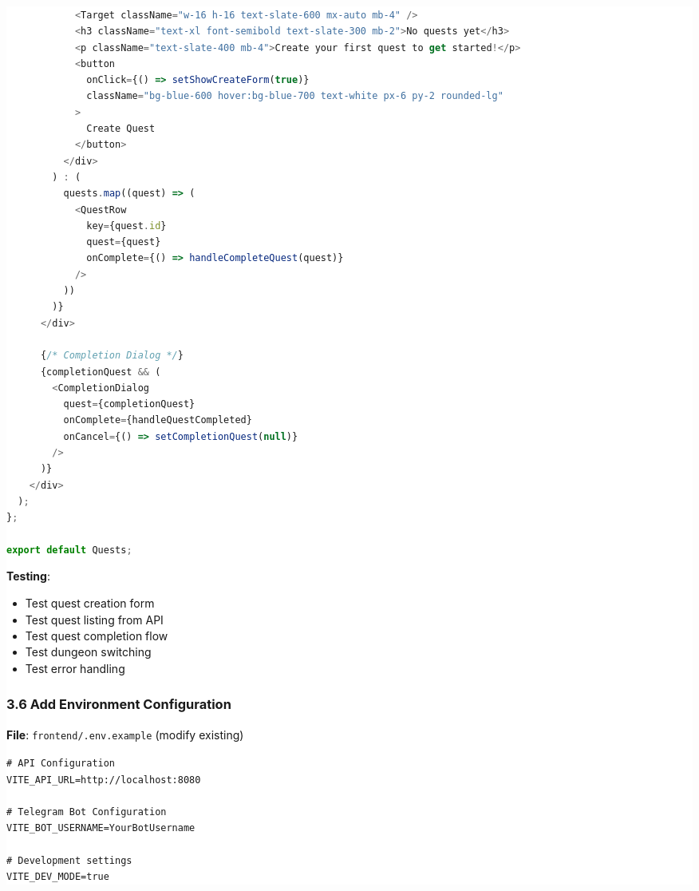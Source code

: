 ```typescript
            <Target className="w-16 h-16 text-slate-600 mx-auto mb-4" />
            <h3 className="text-xl font-semibold text-slate-300 mb-2">No quests yet</h3>
            <p className="text-slate-400 mb-4">Create your first quest to get started!</p>
            <button
              onClick={() => setShowCreateForm(true)}
              className="bg-blue-600 hover:bg-blue-700 text-white px-6 py-2 rounded-lg"
            >
              Create Quest
            </button>
          </div>
        ) : (
          quests.map((quest) => (
            <QuestRow
              key={quest.id}
              quest={quest}
              onComplete={() => handleCompleteQuest(quest)}
            />
          ))
        )}
      </div>

      {/* Completion Dialog */}
      {completionQuest && (
        <CompletionDialog
          quest={completionQuest}
          onComplete={handleQuestCompleted}
          onCancel={() => setCompletionQuest(null)}
        />
      )}
    </div>
  );
};

export default Quests;
```

**Testing**:
- Test quest creation form
- Test quest listing from API
- Test quest completion flow
- Test dungeon switching
- Test error handling

### 3.6 Add Environment Configuration
**File**: `frontend/.env.example` (modify existing)

```env
# API Configuration
VITE_API_URL=http://localhost:8080

# Telegram Bot Configuration
VITE_BOT_USERNAME=YourBotUsername

# Development settings
VITE_DEV_MODE=true
```
